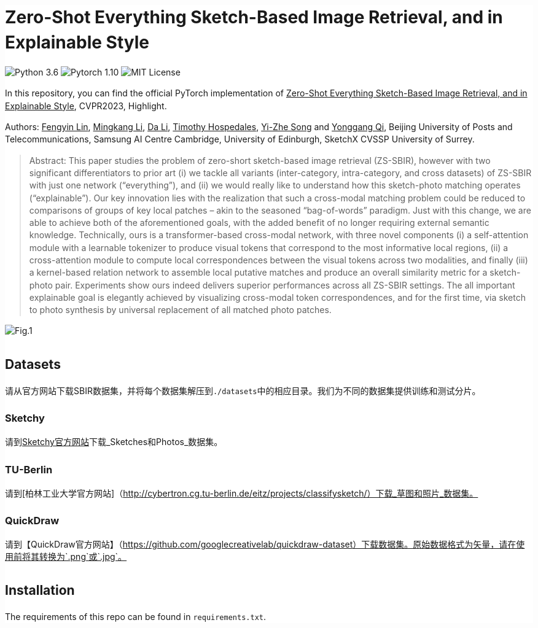 # Zero-Shot Everything Sketch-Based Image Retrieval, and in Explainable Style
![Python 3.6](https://img.shields.io/badge/python-3.6-green) ![Pytorch 1.10](https://img.shields.io/badge/pytorch-1.10-green) ![MIT License](https://img.shields.io/badge/licence-MIT-green)

In this repository, you can find the official PyTorch implementation of [Zero-Shot Everything Sketch-Based Image Retrieval, and in Explainable Style](https://arxiv.org/abs/2303.14348), CVPR2023, Highlight.

Authors: [Fengyin Lin](https://github.com/buptLinfy), [Mingkang Li](https://github.com/buptlmk), [Da Li](https://scholar.google.co.uk/citations?user=RPvaE3oAAAAJ&hl=en), [Timothy Hospedales](https://scholar.google.co.uk/citations?user=nHhtvqkAAAAJ&amp;hl=en), [Yi-Zhe Song](https://scholar.google.co.uk/citations?hl=en&user=irZFP_AAAAAJ&view_op=list_works&sortby=pubdate) and [Yonggang Qi](https://qugank.github.io/), Beijing University of Posts and Telecommunications, Samsung AI Centre Cambridge, University of Edinburgh, SketchX CVSSP University of Surrey.

> Abstract: This paper studies the problem of zero-short sketch-based image retrieval (ZS-SBIR), however with two significant differentiators to prior art (i) we tackle all variants (inter-category, intra-category, and cross datasets) of ZS-SBIR with just one network (“everything”), and (ii) we would really like to understand how this sketch-photo matching operates (“explainable”). Our key innovation lies with the realization that such a cross-modal matching problem could be reduced to comparisons of groups of key local patches – akin to the seasoned “bag-of-words” paradigm. Just with this change, we are able to achieve both of the aforementioned goals, with the added benefit of no longer requiring external semantic knowledge. Technically, ours is a transformer-based cross-modal network, with three novel
components (i) a self-attention module with a learnable tokenizer to produce visual tokens that correspond to the most informative local regions, (ii) a cross-attention module to compute local correspondences between the visual tokens across two modalities, and finally (iii) a kernel-based relation network to assemble local putative matches and produce an overall similarity metric for a sketch-photo pair. Experiments show ours indeed delivers superior performances across all ZS-SBIR settings. The all important explainable goal is elegantly achieved by visualizing cross-modal token correspondences, and for the first time, via sketch to photo synthesis by universal replacement of all matched photo patches.

![Fig.1](./images/overview.png)

## Datasets
请从官方网站下载SBIR数据集，并将每个数据集解压到`./datasets`中的相应目录。我们为不同的数据集提供训练和测试分片。

### Sketchy
请到[Sketchy官方网站](https://sketchy.eye.gatech.edu/)下载_Sketches和Photos_数据集。

### TU-Berlin
请到[柏林工业大学官方网站]（http://cybertron.cg.tu-berlin.de/eitz/projects/classifysketch/）下载_草图和照片_数据集。

### QuickDraw
请到【QuickDraw官方网站】（https://github.com/googlecreativelab/quickdraw-dataset）下载数据集。原始数据格式为矢量，请在使用前将其转换为`.png`或`.jpg`。

## Installation
The requirements of this repo can be found in `requirements.txt`.
